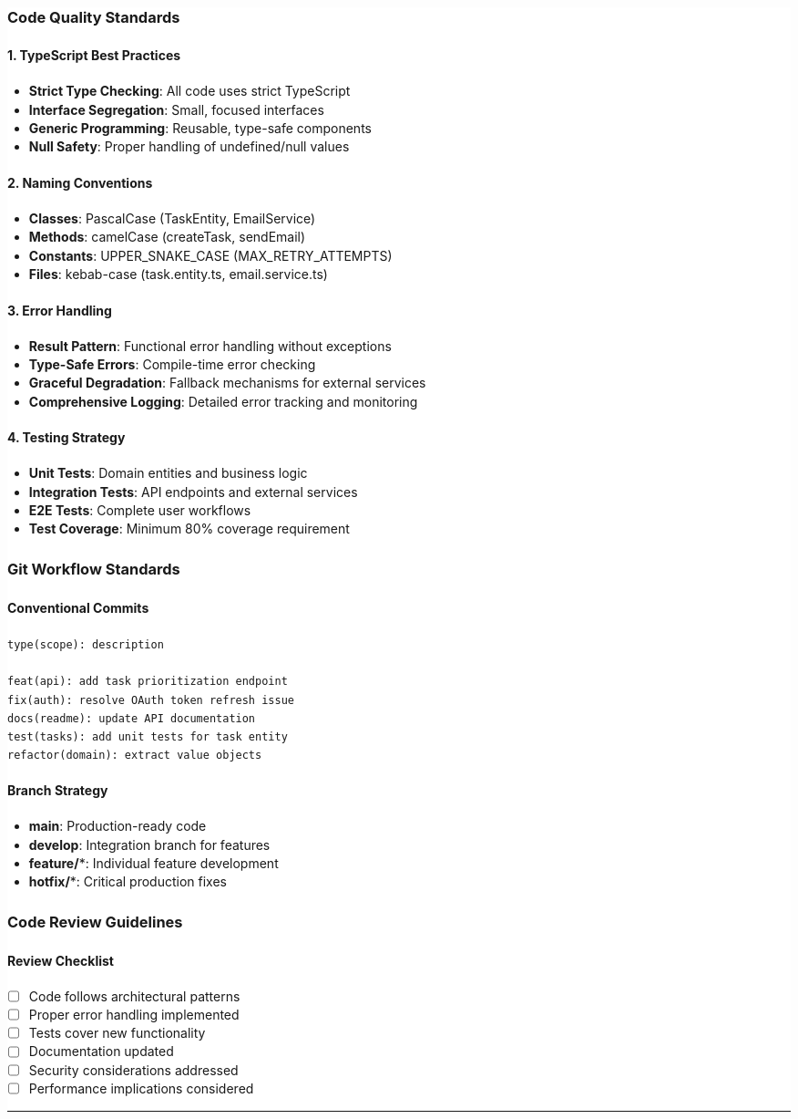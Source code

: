 ### **Code Quality Standards**

#### **1. TypeScript Best Practices**
- **Strict Type Checking**: All code uses strict TypeScript
- **Interface Segregation**: Small, focused interfaces
- **Generic Programming**: Reusable, type-safe components
- **Null Safety**: Proper handling of undefined/null values

#### **2. Naming Conventions**
- **Classes**: PascalCase (TaskEntity, EmailService)
- **Methods**: camelCase (createTask, sendEmail)
- **Constants**: UPPER_SNAKE_CASE (MAX_RETRY_ATTEMPTS)
- **Files**: kebab-case (task.entity.ts, email.service.ts)

#### **3. Error Handling**
- **Result Pattern**: Functional error handling without exceptions
- **Type-Safe Errors**: Compile-time error checking
- **Graceful Degradation**: Fallback mechanisms for external services
- **Comprehensive Logging**: Detailed error tracking and monitoring

#### **4. Testing Strategy**
- **Unit Tests**: Domain entities and business logic
- **Integration Tests**: API endpoints and external services
- **E2E Tests**: Complete user workflows
- **Test Coverage**: Minimum 80% coverage requirement

### **Git Workflow Standards**

#### **Conventional Commits**
```
type(scope): description

feat(api): add task prioritization endpoint
fix(auth): resolve OAuth token refresh issue
docs(readme): update API documentation
test(tasks): add unit tests for task entity
refactor(domain): extract value objects
```

#### **Branch Strategy**
- **main**: Production-ready code
- **develop**: Integration branch for features
- **feature/***: Individual feature development
- **hotfix/***: Critical production fixes

### **Code Review Guidelines**

#### **Review Checklist**
- [ ] Code follows architectural patterns
- [ ] Proper error handling implemented
- [ ] Tests cover new functionality
- [ ] Documentation updated
- [ ] Security considerations addressed
- [ ] Performance implications considered

---
